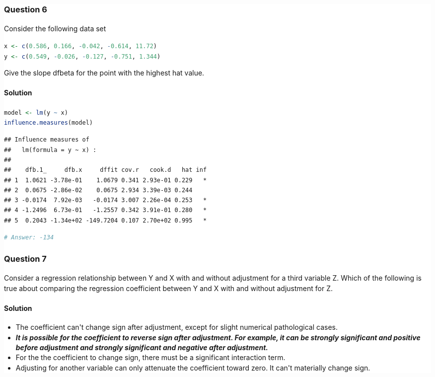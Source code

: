 
### Question 6

Consider the following data set


```r
x <- c(0.586, 0.166, -0.042, -0.614, 11.72)
y <- c(0.549, -0.026, -0.127, -0.751, 1.344)
```

Give the slope dfbeta for the point with the highest hat value.

#### Solution 


```r
model <- lm(y ~ x)
influence.measures(model)
```

```
## Influence measures of
## 	 lm(formula = y ~ x) :
## 
##    dfb.1_     dfb.x     dffit cov.r   cook.d   hat inf
## 1  1.0621 -3.78e-01    1.0679 0.341 2.93e-01 0.229   *
## 2  0.0675 -2.86e-02    0.0675 2.934 3.39e-03 0.244    
## 3 -0.0174  7.92e-03   -0.0174 3.007 2.26e-04 0.253   *
## 4 -1.2496  6.73e-01   -1.2557 0.342 3.91e-01 0.280   *
## 5  0.2043 -1.34e+02 -149.7204 0.107 2.70e+02 0.995   *
```

```r
# Answer: -134 
```

### Question 7

Consider a regression relationship between Y and X with and without adjustment for a third variable Z. Which of the following is true about comparing the regression coefficient between Y and X with and without adjustment for Z.

#### Solution 

* The coefficient can't change sign after adjustment, except for slight numerical pathological cases.  		
* ***It is possible for the coefficient to reverse sign after adjustment. For example, it can be strongly significant and positive before adjustment and strongly significant and negative after adjustment.***	
* For the the coefficient to change sign, there must be a significant interaction term.			
* Adjusting for another variable can only attenuate the coefficient toward zero. It can't materially change sign.

